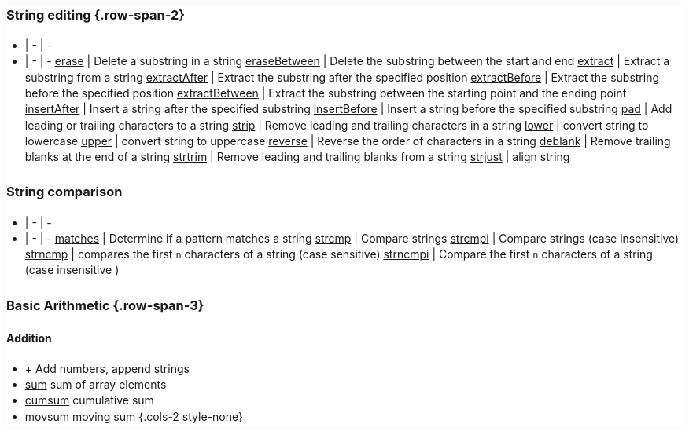 ### String editing {.row-span-2}

- | - | -
- | - | -
[erase](https://www.mathworks.com/help/matlab/ref/erase.html) | Delete a substring in a string
[eraseBetween](https://www.mathworks.com/help/matlab/ref/erasebetween.html) | Delete the substring between the start and end
[extract](https://www.mathworks.com/help/matlab/ref/extract.html) | Extract a substring from a string
[extractAfter](https://www.mathworks.com/help/matlab/ref/extractafter.html) | Extract the substring after the specified position
[extractBefore](https://www.mathworks.com/help/matlab/ref/extractbefore.html) | Extract the substring before the specified position
[extractBetween](https://www.mathworks.com/help/matlab/ref/extractbetween.html) | Extract the substring between the starting point and the ending point
[insertAfter](https://www.mathworks.com/help/matlab/ref/insertafter.html) | Insert a string after the specified substring
[insertBefore](https://www.mathworks.com/help/matlab/ref/insertbefore.html) | Insert a string before the specified substring
[pad](https://www.mathworks.com/help/matlab/ref/pad.html) | Add leading or trailing characters to a string
[strip](https://www.mathworks.com/help/matlab/ref/strip.html) | Remove leading and trailing characters in a string
[lower](https://www.mathworks.com/help/matlab/ref/lower.html) | convert string to lowercase
[upper](https://www.mathworks.com/help/matlab/ref/upper.html) | convert string to uppercase
[reverse](https://www.mathworks.com/help/matlab/ref/reverse.html) | Reverse the order of characters in a string
[deblank](https://www.mathworks.com/help/matlab/ref/deblank.html) | Remove trailing blanks at the end of a string
[strtrim](https://www.mathworks.com/help/matlab/ref/strtrim.html) | Remove leading and trailing blanks from a string
[strjust](https://www.mathworks.com/help/matlab/ref/strjust.html) | align string

### String comparison

- | - | -
- | - | -
[matches](https://www.mathworks.com/help/matlab/ref/matches.html) | Determine if a pattern matches a string
[strcmp](https://www.mathworks.com/help/matlab/ref/strcmp.html) | Compare strings
[strcmpi](https://www.mathworks.com/help/matlab/ref/strcmpi.html) | Compare strings (case insensitive)
[strncmp](https://www.mathworks.com/help/matlab/ref/strncmp.html) | compares the first <code class="literal">n</code> characters of a string (case sensitive)
[strncmpi](https://www.mathworks.com/help/matlab/ref/strncmpi.html) | Compare the first <code class="literal">n</code> characters of a string (case insensitive )

### Basic Arithmetic {.row-span-3}

#### Addition
- [+](https://www.mathworks.com/help/matlab/ref/plus.html) Add numbers, append strings
- [sum](https://www.mathworks.com/help/matlab/ref/sum.html) sum of array elements
- [cumsum](https://www.mathworks.com/help/matlab/ref/cumsum.html) cumulative sum
- [movsum](https://www.mathworks.com/help/matlab/ref/movsum.html) moving sum {.cols-2 style-none}
